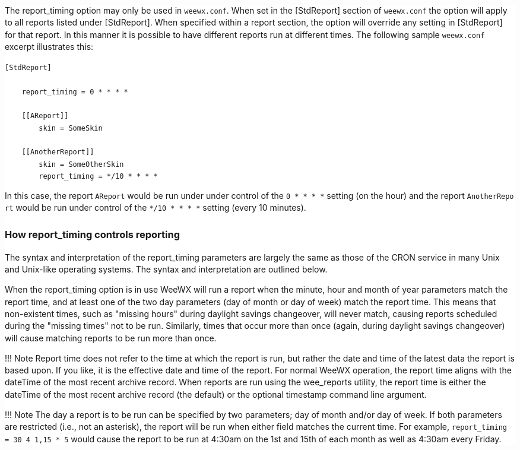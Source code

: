 The report_timing option may only be used in `weewx.conf`. When set in the
[StdReport] section of `weewx.conf` the option will apply to all reports
listed under [StdReport]. When specified within a report section, the option
will override any setting in [StdReport] for that report. In this manner it
is possible to have different reports run at different times. The following
sample `weewx.conf` excerpt illustrates this:

```
[StdReport]

    report_timing = 0 * * * *

    [[AReport]]
        skin = SomeSkin

    [[AnotherReport]]
        skin = SomeOtherSkin
        report_timing = */10 * * * *
```

In this case, the report `AReport` would be run under under control of the
`0 * * * *` setting (on the hour) and the report `AnotherReport` would be
run under control of the `*/10 * * * *` setting (every 10 minutes).

### How report_timing controls reporting

The syntax and interpretation of the report_timing parameters are largely the
same as those of the CRON service in many Unix and Unix-like operating systems.
The syntax and interpretation are outlined below.

When the report_timing option is in use WeeWX will run a report when the
minute, hour and month of year parameters match the report time, and at least
one of the two day parameters (day of month or day of week) match the report
time. This means that non-existent times, such as "missing hours" during
daylight savings changeover, will never match, causing reports scheduled
during the "missing times" not to be run. Similarly, times that occur more
than once (again, during daylight savings changeover) will cause matching
reports to be run more than once.

!!! Note
    Report time does not refer to the time at which the report is run, but
    rather the date and time of the latest data the report is based upon. If
    you like, it is the effective date and time of the report. For normal
    WeeWX operation, the report time aligns with the dateTime of the most
    recent archive record. When reports are run using the wee_reports utility,
    the report time is either the dateTime of the most recent archive record
    (the default) or the optional timestamp command line argument.

!!! Note
    The day a report is to be run can be specified by two parameters; day of
    month and/or day of week. If both parameters are restricted (i.e., not an
    asterisk), the report will be run when either field matches the current
    time. For example,
    ```
    report_timing = 30 4 1,15 * 5
    ```
    would cause the report to be run at 4:30am on the 1st and 15th of each
    month as well as 4:30am every Friday.
